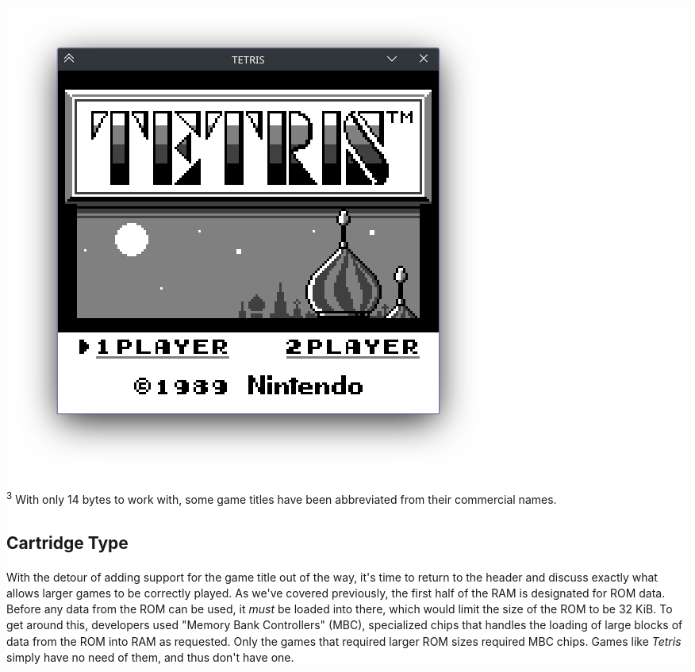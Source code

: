 ![](img/32-tetris-title.png)

<sup>3</sup> With only 14 bytes to work with, some game titles have been abbreviated from their commercial names.

## Cartridge Type

With the detour of adding support for the game title out of the way, it's time to return to the header and discuss exactly what allows larger games to be correctly played. As we've covered previously, the first half of the RAM is designated for ROM data. Before any data from the ROM can be used, it *must* be loaded into there, which would limit the size of the ROM to be 32 KiB. To get around this, developers used "Memory Bank Controllers" (MBC), specialized chips that handles the loading of large blocks of data from the ROM into RAM as requested. Only the games that required larger ROM sizes required MBC chips. Games like *Tetris* simply have no need of them, and thus don't have one.
